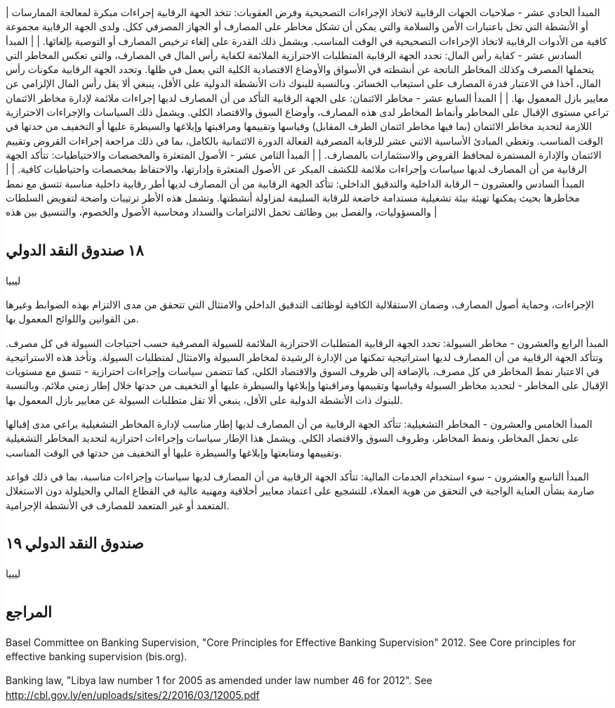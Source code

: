| المبدأ الحادي عشر - صلاحيات الجهات الرقابية لاتخاذ الإجراءات التصحيحية وفرض العقوبات: تتخذ الجهة الرقابية إجراءات مبكرة لمعالجة الممارسات أو الأنشطة التي تخل باعتبارات الأمن والسلامة والتي يمكن أن تشكل مخاطر على المصارف أو الجهاز المصرفي ككل. ولدى الجهة الرقابية مجموعة كافية من الأدوات الرقابية لاتخاذ الإجراءات التصحيحية في الوقت المناسب. ويشمل ذلك القدرة على إلغاء ترخيص المصارف أو التوصية بإلغائها. |
| المبدأ السادس عشر - كفاية رأس المال: تحدد الجهة الرقابية المتطلبات الاحترازية الملائمة لكفاية رأس المال في المصارف، والتي تعكس المخاطر التي يتحملها المصرف وكذلك المخاطر الناتجة عن أنشطته في الأسواق والأوضاع الاقتصادية الكلية التي يعمل في ظلها. وتحدد الجهة الرقابية مكونات رأس المال، آخذا في الاعتبار قدرة المصارف على استيعاب الخسائر. وبالنسبة للبنوك ذات الأنشطة الدولية على الأقل، ينبغي ألا يقل رأس المال الإلزامي عن معايير بازل المعمول بها. |
| المبدأ السابع عشر - مخاطر الائتمان: على الجهة الرقابية التأكد من أن المصارف لديها إجراءات ملائمة لإدارة مخاطر الائتمان تراعي مستوى الإقبال على المخاطر وأنماط المخاطر لدى هذه المصارف، وأوضاع السوق والاقتصاد الكلي. ويشمل ذلك السياسات والإجراءات الاحترازية اللازمة لتحديد مخاطر الائتمان (بما فيها مخاطر ائتمان الطرف المقابل) وقياسها وتقييمها ومراقبتها وإبلاغها والسيطرة عليها أو التخفيف من حدتها في الوقت المناسب. وتغطي المبادئ الأساسية الاثني عشر للرقابة المصرفية الفعالة الدورة الائتمانية بالكامل، بما في ذلك مراجعة إجراءات القروض وتقييم الائتمان والإدارة المستمرة لمحافظ القروض والاستثمارات بالمصارف. |
| المبدأ الثامن عشر - الأصول المتعثرة والمخصصات والاحتياطيات: تتأكد الجهة الرقابية من أن المصارف لديها سياسات وإجراءات ملائمة للكشف المبكر عن الأصول المتعثرة وإدارتها، والاحتفاظ بمخصصات واحتياطيات كافية. |
| المبدأ السادس والعشرون – الرقابة الداخلية والتدقيق الداخلي: تتأكد الجهة الرقابية من أن المصارف لديها أطر رقابية داخلية مناسبة تتسق مع نمط مخاطرها بحيث يمكنها تهيئة بيئة تشغيلية مستدامة خاضعة للرقابة السليمة لمزاولة أنشطتها. وتشمل هذه الأطر ترتيبات واضحة لتفويض السلطات والمسؤوليات، والفصل بين وظائف تحمل الالتزامات والسداد ومحاسبة الأصول والخصوم، والتنسيق بين هذه |

١٨ صندوق النقد الدولي
---
ليبيا

الإجراءات، وحماية أصول المصارف، وضمان الاستقلالية الكافية لوظائف التدقيق الداخلي والامتثال التي تتحقق من مدى الالتزام بهذه
الضوابط وغيرها من القوانين واللوائح المعمول بها.

المبدأ الرابع والعشرون - مخاطر السيولة: تحدد الجهة الرقابية المتطلبات الاحترازية الملائمة للسيولة المصرفية حسب احتياجات
السيولة في كل مصرف. وتتأكد الجهة الرقابية من أن المصارف لديها استراتيجية تمكنها من الإدارة الرشيدة لمخاطر السيولة والامتثال
لمتطلبات السيولة. وتأخذ هذه الاستراتيجية في الاعتبار نمط المخاطر في كل مصرف، بالإضافة إلى ظروف السوق والاقتصاد الكلي،
كما تتضمن سياسات وإجراءات احترازية - تتسق مع مستويات الإقبال على المخاطر - لتحديد مخاطر السيولة وقياسها وتقييمها
ومراقبتها وإبلاغها والسيطرة عليها أو التخفيف من حدتها خلال إطار زمني ملائم. وبالنسبة للبنوك ذات الأنشطة الدولية على الأقل،
ينبغي ألا تقل متطلبات السيولة عن معايير بازل المعمول بها.

المبدأ الخامس والعشرون - المخاطر التشغيلية: تتأكد الجهة الرقابية من أن المصارف لديها إطار مناسب لإدارة المخاطر التشغيلية
يراعي مدى إقبالها على تحمل المخاطر، ونمط المخاطر، وظروف السوق والاقتصاد الكلي. ويشمل هذا الإطار سياسات وإجراءات
احترازية لتحديد المخاطر التشغيلية وتقييمها ومتابعتها وإبلاغها والسيطرة عليها أو التخفيف من حدتها في الوقت المناسب.

المبدأ التاسع والعشرون - سوء استخدام الخدمات المالية: تتأكد الجهة الرقابية من أن المصارف لديها سياسات وإجراءات مناسبة، بما
في ذلك قواعد صارمة بشأن العناية الواجبة في التحقق من هوية العملاء، للتشجيع على اعتماد معايير أخلاقية ومهنية عالية في القطاع
المالي والحيلولة دون الاستغلال المتعمد أو غير المتعمد للمصارف في الأنشطة الإجرامية.

صندوق النقد الدولي ١٩
---
ليبيا

## المراجع

Basel Committee on Banking Supervision, "Core Principles for Effective Banking Supervision" 2012.
See Core principles for effective banking supervision (bis.org).

Banking law, "Libya law number 1 for 2005 as amended under law number 46 for 2012". See
http://cbl.gov.ly/en/uploads/sites/2/2016/03/12005.pdf
